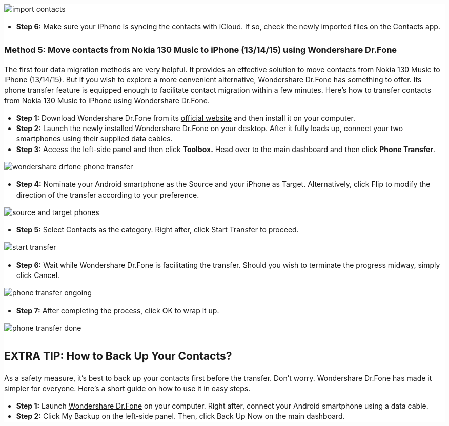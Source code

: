 ![import contacts](https://images.wondershare.com/drfone/article/2023/12/move-contacts-from-android-to-iphone-11.jpg)

- **Step 6:** Make sure your iPhone is syncing the contacts with iCloud. If so, check the newly imported files on the Contacts app.

### Method 5: Move contacts from Nokia 130 Music to iPhone (13/14/15) using Wondershare Dr.Fone

The first four data migration methods are very helpful. It provides an effective solution to move contacts from Nokia 130 Music to iPhone (13/14/15). But if you wish to explore a more convenient alternative, Wondershare Dr.Fone has something to offer. Its phone transfer feature is equipped enough to facilitate contact migration within a few minutes. Here’s how to transfer contacts from Nokia 130 Music to iPhone using Wondershare Dr.Fone.



- **Step 1:** Download Wondershare Dr.Fone from its [official website](https://tools.techidaily.com/wondershare/drfone/phone-switch/) and then install it on your computer.
- **Step 2:** Launch the newly installed Wondershare Dr.Fone on your desktop. After it fully loads up, connect your two smartphones using their supplied data cables.
- **Step 3:** Access the left-side panel and then click **Toolbox.** Head over to the main dashboard and then click **Phone Transfer**.

![wondershare drfone phone transfer](https://images.wondershare.com/drfone/guide/drfone-home.png)

- **Step 4:** Nominate your Android smartphone as the Source and your iPhone as Target. Alternatively, click Flip to modify the direction of the transfer according to your preference.

![source and target phones](https://images.wondershare.com/drfone/guide/transfer-android-to-ios-1.png)

- **Step 5:** Select Contacts as the category. Right after, click Start Transfer to proceed.

![start transfer](https://images.wondershare.com/drfone/guide/transfer-android-to-ios-2.png)

- **Step 6:** Wait while Wondershare Dr.Fone is facilitating the transfer. Should you wish to terminate the progress midway, simply click Cancel.

![phone transfer ongoing](https://images.wondershare.com/drfone/guide/transfer-android-to-ios-3.png)

- **Step 7:** After completing the process, click OK to wrap it up.

![phone transfer done](https://images.wondershare.com/drfone/guide/transfer-android-to-ios-4.png)

## EXTRA TIP: How to Back Up Your Contacts?

As a safety measure, it’s best to back up your contacts first before the transfer. Don’t worry. Wondershare Dr.Fone has made it simpler for everyone. Here’s a short guide on how to use it in easy steps.



- **Step 1:** Launch [Wondershare Dr.Fone](https://tools.techidaily.com/wondershare/drfone/phone-switch/) on your computer. Right after, connect your Android smartphone using a data cable.
- **Step 2:** Click My Backup on the left-side panel. Then, click Back Up Now on the main dashboard.
